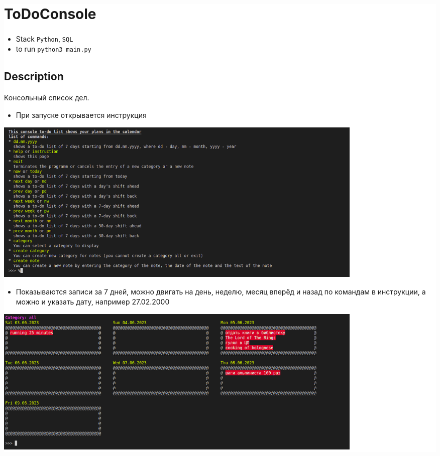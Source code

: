 # ToDoConsole

- Stack `Python`, `SQL`
- to run `python3 main.py`

## Description
Консольный список дел. 

- При запуске открывается инструкция
<img src="images/readme1.png" title="При запуске открывается инструкция" width="80%" height="80%" />

- Показываются записи за 7 дней, можно двигать на день, неделю, месяц вперёд и назад по командам в инструкции, а можно и указать дату, например 27.02.2000
<img src="images/readme2.png" title="Показываются записи за 7 дней" width="80%" height="80%" />
